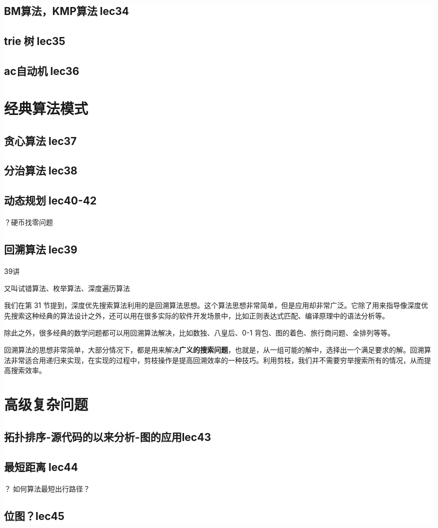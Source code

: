 ## BM算法，KMP算法 lec34

## trie 树 lec35

## ac自动机 lec36



# 经典算法模式

## 贪心算法 lec37

## 分治算法 lec38

## 动态规划 lec40-42

？硬币找零问题



## 回溯算法 lec39

39讲

又叫试错算法、枚举算法、深度遍历算法

我们在第 31 节提到，深度优先搜索算法利用的是回溯算法思想。这个算法思想非常简单，但是应用却非常广泛。它除了用来指导像深度优先搜索这种经典的算法设计之外，还可以用在很多实际的软件开发场景中，比如正则表达式匹配、编译原理中的语法分析等。

除此之外，很多经典的数学问题都可以用回溯算法解决，比如数独、八皇后、0-1 背包、图的着色、旅行商问题、全排列等等。

回溯算法的思想非常简单，大部分情况下，都是用来解决**广义的搜索问题**，也就是，从一组可能的解中，选择出一个满足要求的解。回溯算法非常适合用递归来实现，在实现的过程中，剪枝操作是提高回溯效率的一种技巧。利用剪枝，我们并不需要穷举搜索所有的情况，从而提高搜索效率。



# 高级复杂问题

## 拓扑排序-源代码的以来分析-图的应用lec43



## 最短距离 lec44

？ 如何算法最短出行路径？



## 位图？lec45

